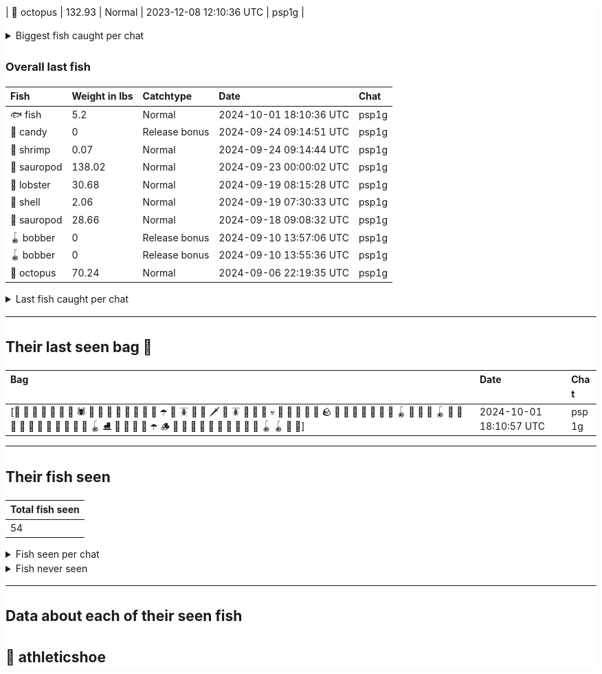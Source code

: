 | 🐙 octopus   | 132.93        | Normal    | 2023-12-08 12:10:36 UTC | psp1g |

<details><summary>Biggest fish caught per chat</summary></details>

### Overall last fish
| Fish        | Weight in lbs | Catchtype     | Date                    | Chat  |
|:------------|:--------------|:--------------|:------------------------|:------|
| 🐟 fish     | 5.2           | Normal        | 2024-10-01 18:10:36 UTC | psp1g |
| 🍬 candy    | 0             | Release bonus | 2024-09-24 09:14:51 UTC | psp1g |
| 🦐 shrimp   | 0.07          | Normal        | 2024-09-24 09:14:44 UTC | psp1g |
| 🦕 sauropod | 138.02        | Normal        | 2024-09-23 00:00:02 UTC | psp1g |
| 🦞 lobster  | 30.68         | Normal        | 2024-09-19 08:15:28 UTC | psp1g |
| 🐚 shell    | 2.06          | Normal        | 2024-09-19 07:30:33 UTC | psp1g |
| 🦕 sauropod | 28.66         | Normal        | 2024-09-18 09:08:32 UTC | psp1g |
| 🪀 bobber   | 0             | Release bonus | 2024-09-10 13:57:06 UTC | psp1g |
| 🪀 bobber   | 0             | Release bonus | 2024-09-10 13:55:36 UTC | psp1g |
| 🐙 octopus  | 70.24         | Normal        | 2024-09-06 22:19:35 UTC | psp1g |

<details><summary>Last fish caught per chat</summary></details>

---------------

## Their last seen bag 🎒
| Bag                                                                                                                                                                                                                                       | Date                    | Chat  |
|:------------------------------------------------------------------------------------------------------------------------------------------------------------------------------------------------------------------------------------------|:------------------------|:------|
| [🐚 🦞 🪸 🦑 🦀 🐢 🐊 🕷️ 🧦 🐸 🐬 🐸 🐳 🪸 👟 🐡 ☂️ 🦪 🪳 🐡 🐡 🗡️ 🐳 🪳 🐍 👟 🥒 💀 🌿 🐢 🦑 🧽 👑 🪨 🐋 🌿 🐌 🧽 🦪 🦭 🐧 🪀 🐬 🦕 🦎 🪀 🦪 👢 🐠 🐋 👟 🦈 🦠 🐸 🦦 🍬 🦦 🪀 ⛸️ 🦭 🦦 🐚 🍬 ☂️ 🪵 🦪 🐡 🌿 🐠 📄 📱 🦈 🥪 🦀 🦪 🪀 🪀 🐚 🦕] | 2024-10-01 18:10:57 UTC | psp1g |

---------------

## Their fish seen
| Total fish seen |
|:----------------|
| 54              |

<details><summary>Fish seen per chat</summary></details>

<details><summary>Fish never seen</summary></details>

---------------

## Data about each of their seen fish

## 👟 athleticshoe
